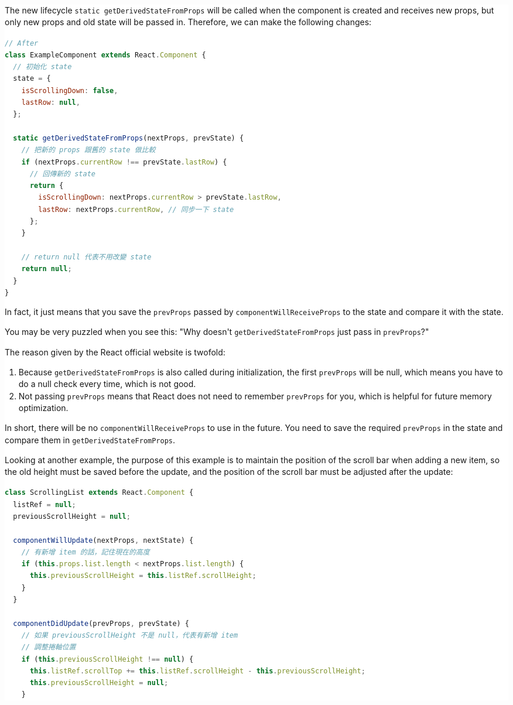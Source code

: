 The new lifecycle `static getDerivedStateFromProps` will be called when the component is created and receives new props, but only new props and old state will be passed in. Therefore, we can make the following changes:

``` js
// After
class ExampleComponent extends React.Component {
  // 初始化 state
  state = {
    isScrollingDown: false,
    lastRow: null,
  };
  
  static getDerivedStateFromProps(nextProps, prevState) {
    // 把新的 props 跟舊的 state 做比較
    if (nextProps.currentRow !== prevState.lastRow) {
      // 回傳新的 state
      return {
        isScrollingDown: nextProps.currentRow > prevState.lastRow,
        lastRow: nextProps.currentRow, // 同步一下 state
      };
    }
  
    // return null 代表不用改變 state
    return null;
  }
}
```

In fact, it just means that you save the `prevProps` passed by `componentWillReceiveProps` to the state and compare it with the state.

You may be very puzzled when you see this: "Why doesn't `getDerivedStateFromProps` just pass in `prevProps`?"

The reason given by the React official website is twofold:

1. Because `getDerivedStateFromProps` is also called during initialization, the first `prevProps` will be null, which means you have to do a null check every time, which is not good.
2. Not passing `prevProps` means that React does not need to remember `prevProps` for you, which is helpful for future memory optimization.

In short, there will be no `componentWillReceiveProps` to use in the future. You need to save the required `prevProps` in the state and compare them in `getDerivedStateFromProps`.

Looking at another example, the purpose of this example is to maintain the position of the scroll bar when adding a new item, so the old height must be saved before the update, and the position of the scroll bar must be adjusted after the update:

``` js
class ScrollingList extends React.Component {
  listRef = null;
  previousScrollHeight = null;
  
  componentWillUpdate(nextProps, nextState) {
    // 有新增 item 的話，記住現在的高度
    if (this.props.list.length < nextProps.list.length) {
      this.previousScrollHeight = this.listRef.scrollHeight;
    }
  }
  
  componentDidUpdate(prevProps, prevState) {
    // 如果 previousScrollHeight 不是 null，代表有新增 item
    // 調整捲軸位置
    if (this.previousScrollHeight !== null) {
      this.listRef.scrollTop += this.listRef.scrollHeight - this.previousScrollHeight;
      this.previousScrollHeight = null;
    }
```